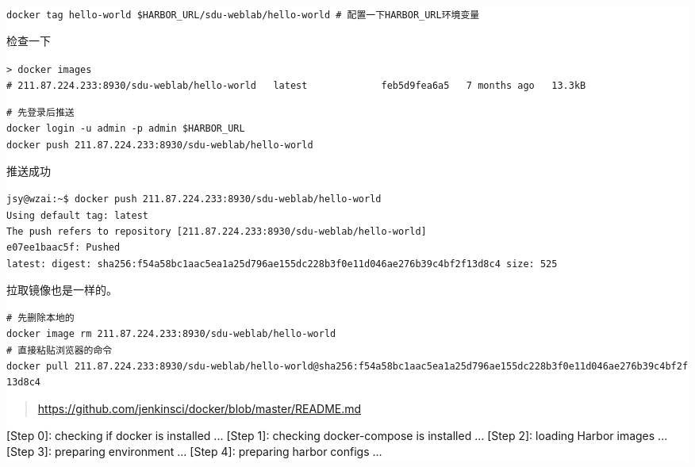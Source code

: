 ```shell
docker tag hello-world $HARBOR_URL/sdu-weblab/hello-world # 配置一下HARBOR_URL环境变量
```

检查一下

```shell
> docker images 
# 211.87.224.233:8930/sdu-weblab/hello-world   latest             feb5d9fea6a5   7 months ago   13.3kB
```



```shell
# 先登录后推送
docker login -u admin -p admin $HARBOR_URL
docker push 211.87.224.233:8930/sdu-weblab/hello-world
```



推送成功

```shell
jsy@wzai:~$ docker push 211.87.224.233:8930/sdu-weblab/hello-world
Using default tag: latest
The push refers to repository [211.87.224.233:8930/sdu-weblab/hello-world]
e07ee1baac5f: Pushed
latest: digest: sha256:f54a58bc1aac5ea1a25d796ae155dc228b3f0e11d046ae276b39c4bf2f13d8c4 size: 525
```



拉取镜像也是一样的。

```shell
# 先删除本地的
docker image rm 211.87.224.233:8930/sdu-weblab/hello-world
# 直接粘贴浏览器的命令
docker pull 211.87.224.233:8930/sdu-weblab/hello-world@sha256:f54a58bc1aac5ea1a25d796ae155dc228b3f0e11d046ae276b39c4bf2f13d8c4
```

> https://github.com/jenkinsci/docker/blob/master/README.md



[Step 0]: checking if docker is installed ...
[Step 1]: checking docker-compose is installed ...
[Step 2]: loading Harbor images ...
[Step 3]: preparing environment ...
[Step 4]: preparing harbor configs ...
